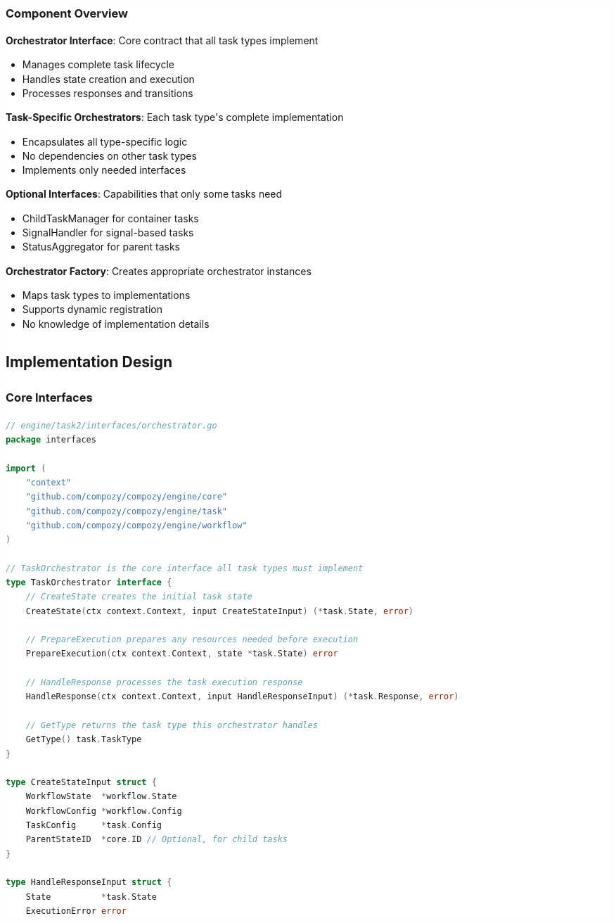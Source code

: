 ### Component Overview

**Orchestrator Interface**: Core contract that all task types implement

- Manages complete task lifecycle
- Handles state creation and execution
- Processes responses and transitions

**Task-Specific Orchestrators**: Each task type's complete implementation

- Encapsulates all type-specific logic
- No dependencies on other task types
- Implements only needed interfaces

**Optional Interfaces**: Capabilities that only some tasks need

- ChildTaskManager for container tasks
- SignalHandler for signal-based tasks
- StatusAggregator for parent tasks

**Orchestrator Factory**: Creates appropriate orchestrator instances

- Maps task types to implementations
- Supports dynamic registration
- No knowledge of implementation details

## Implementation Design

### Core Interfaces

```go
// engine/task2/interfaces/orchestrator.go
package interfaces

import (
    "context"
    "github.com/compozy/compozy/engine/core"
    "github.com/compozy/compozy/engine/task"
    "github.com/compozy/compozy/engine/workflow"
)

// TaskOrchestrator is the core interface all task types must implement
type TaskOrchestrator interface {
    // CreateState creates the initial task state
    CreateState(ctx context.Context, input CreateStateInput) (*task.State, error)

    // PrepareExecution prepares any resources needed before execution
    PrepareExecution(ctx context.Context, state *task.State) error

    // HandleResponse processes the task execution response
    HandleResponse(ctx context.Context, input HandleResponseInput) (*task.Response, error)

    // GetType returns the task type this orchestrator handles
    GetType() task.TaskType
}

type CreateStateInput struct {
    WorkflowState  *workflow.State
    WorkflowConfig *workflow.Config
    TaskConfig     *task.Config
    ParentStateID  *core.ID // Optional, for child tasks
}

type HandleResponseInput struct {
    State          *task.State
    ExecutionError error
```